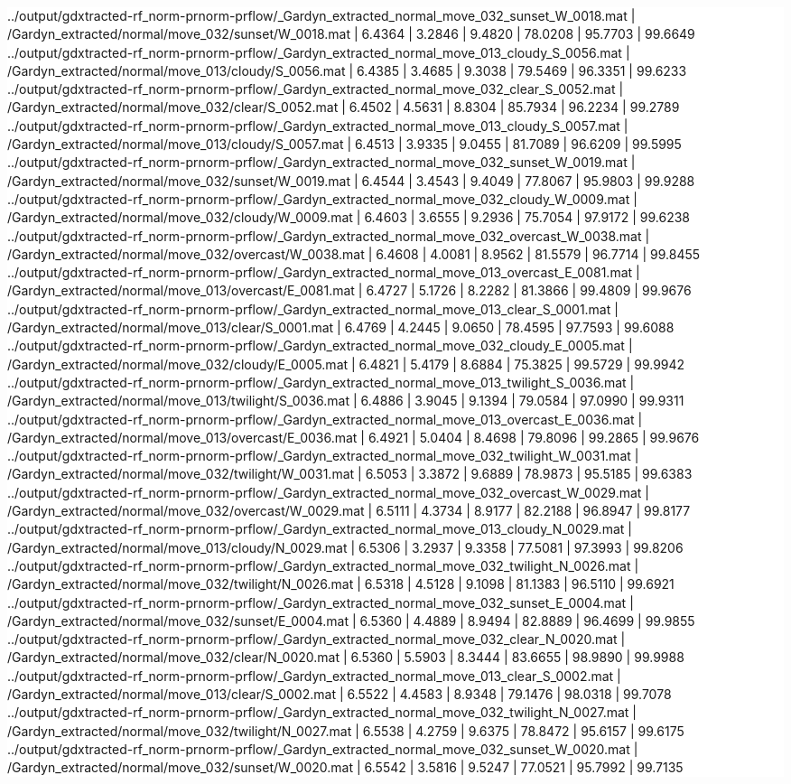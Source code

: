 ../output/gdxtracted-rf_norm-prnorm-prflow/_Gardyn_extracted_normal_move_032_sunset_W_0018.mat | /Gardyn_extracted/normal/move_032/sunset/W_0018.mat | 6.4364 | 3.2846 | 9.4820 | 78.0208 | 95.7703 | 99.6649
../output/gdxtracted-rf_norm-prnorm-prflow/_Gardyn_extracted_normal_move_013_cloudy_S_0056.mat | /Gardyn_extracted/normal/move_013/cloudy/S_0056.mat | 6.4385 | 3.4685 | 9.3038 | 79.5469 | 96.3351 | 99.6233
../output/gdxtracted-rf_norm-prnorm-prflow/_Gardyn_extracted_normal_move_032_clear_S_0052.mat | /Gardyn_extracted/normal/move_032/clear/S_0052.mat | 6.4502 | 4.5631 | 8.8304 | 85.7934 | 96.2234 | 99.2789
../output/gdxtracted-rf_norm-prnorm-prflow/_Gardyn_extracted_normal_move_013_cloudy_S_0057.mat | /Gardyn_extracted/normal/move_013/cloudy/S_0057.mat | 6.4513 | 3.9335 | 9.0455 | 81.7089 | 96.6209 | 99.5995
../output/gdxtracted-rf_norm-prnorm-prflow/_Gardyn_extracted_normal_move_032_sunset_W_0019.mat | /Gardyn_extracted/normal/move_032/sunset/W_0019.mat | 6.4544 | 3.4543 | 9.4049 | 77.8067 | 95.9803 | 99.9288
../output/gdxtracted-rf_norm-prnorm-prflow/_Gardyn_extracted_normal_move_032_cloudy_W_0009.mat | /Gardyn_extracted/normal/move_032/cloudy/W_0009.mat | 6.4603 | 3.6555 | 9.2936 | 75.7054 | 97.9172 | 99.6238
../output/gdxtracted-rf_norm-prnorm-prflow/_Gardyn_extracted_normal_move_032_overcast_W_0038.mat | /Gardyn_extracted/normal/move_032/overcast/W_0038.mat | 6.4608 | 4.0081 | 8.9562 | 81.5579 | 96.7714 | 99.8455
../output/gdxtracted-rf_norm-prnorm-prflow/_Gardyn_extracted_normal_move_013_overcast_E_0081.mat | /Gardyn_extracted/normal/move_013/overcast/E_0081.mat | 6.4727 | 5.1726 | 8.2282 | 81.3866 | 99.4809 | 99.9676
../output/gdxtracted-rf_norm-prnorm-prflow/_Gardyn_extracted_normal_move_013_clear_S_0001.mat | /Gardyn_extracted/normal/move_013/clear/S_0001.mat | 6.4769 | 4.2445 | 9.0650 | 78.4595 | 97.7593 | 99.6088
../output/gdxtracted-rf_norm-prnorm-prflow/_Gardyn_extracted_normal_move_032_cloudy_E_0005.mat | /Gardyn_extracted/normal/move_032/cloudy/E_0005.mat | 6.4821 | 5.4179 | 8.6884 | 75.3825 | 99.5729 | 99.9942
../output/gdxtracted-rf_norm-prnorm-prflow/_Gardyn_extracted_normal_move_013_twilight_S_0036.mat | /Gardyn_extracted/normal/move_013/twilight/S_0036.mat | 6.4886 | 3.9045 | 9.1394 | 79.0584 | 97.0990 | 99.9311
../output/gdxtracted-rf_norm-prnorm-prflow/_Gardyn_extracted_normal_move_013_overcast_E_0036.mat | /Gardyn_extracted/normal/move_013/overcast/E_0036.mat | 6.4921 | 5.0404 | 8.4698 | 79.8096 | 99.2865 | 99.9676
../output/gdxtracted-rf_norm-prnorm-prflow/_Gardyn_extracted_normal_move_032_twilight_W_0031.mat | /Gardyn_extracted/normal/move_032/twilight/W_0031.mat | 6.5053 | 3.3872 | 9.6889 | 78.9873 | 95.5185 | 99.6383
../output/gdxtracted-rf_norm-prnorm-prflow/_Gardyn_extracted_normal_move_032_overcast_W_0029.mat | /Gardyn_extracted/normal/move_032/overcast/W_0029.mat | 6.5111 | 4.3734 | 8.9177 | 82.2188 | 96.8947 | 99.8177
../output/gdxtracted-rf_norm-prnorm-prflow/_Gardyn_extracted_normal_move_013_cloudy_N_0029.mat | /Gardyn_extracted/normal/move_013/cloudy/N_0029.mat | 6.5306 | 3.2937 | 9.3358 | 77.5081 | 97.3993 | 99.8206
../output/gdxtracted-rf_norm-prnorm-prflow/_Gardyn_extracted_normal_move_032_twilight_N_0026.mat | /Gardyn_extracted/normal/move_032/twilight/N_0026.mat | 6.5318 | 4.5128 | 9.1098 | 81.1383 | 96.5110 | 99.6921
../output/gdxtracted-rf_norm-prnorm-prflow/_Gardyn_extracted_normal_move_032_sunset_E_0004.mat | /Gardyn_extracted/normal/move_032/sunset/E_0004.mat | 6.5360 | 4.4889 | 8.9494 | 82.8889 | 96.4699 | 99.9855
../output/gdxtracted-rf_norm-prnorm-prflow/_Gardyn_extracted_normal_move_032_clear_N_0020.mat | /Gardyn_extracted/normal/move_032/clear/N_0020.mat | 6.5360 | 5.5903 | 8.3444 | 83.6655 | 98.9890 | 99.9988
../output/gdxtracted-rf_norm-prnorm-prflow/_Gardyn_extracted_normal_move_013_clear_S_0002.mat | /Gardyn_extracted/normal/move_013/clear/S_0002.mat | 6.5522 | 4.4583 | 8.9348 | 79.1476 | 98.0318 | 99.7078
../output/gdxtracted-rf_norm-prnorm-prflow/_Gardyn_extracted_normal_move_032_twilight_N_0027.mat | /Gardyn_extracted/normal/move_032/twilight/N_0027.mat | 6.5538 | 4.2759 | 9.6375 | 78.8472 | 95.6157 | 99.6175
../output/gdxtracted-rf_norm-prnorm-prflow/_Gardyn_extracted_normal_move_032_sunset_W_0020.mat | /Gardyn_extracted/normal/move_032/sunset/W_0020.mat | 6.5542 | 3.5816 | 9.5247 | 77.0521 | 95.7992 | 99.7135